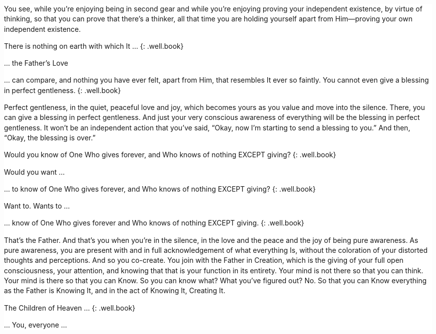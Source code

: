 You see, while you&rsquo;re enjoying being in second gear and while
you&rsquo;re enjoying proving your independent existence, by virtue of
thinking, so that you can prove that there&rsquo;s a thinker, all that
time you are holding yourself apart from Him&mdash;proving your own
independent existence.

There is nothing on earth with which It &hellip;
{: .well.book}

&hellip; the Father&rsquo;s Love

&hellip; can compare, and nothing you have ever felt, apart from Him,
that resembles It ever so faintly. You cannot even give a blessing in
perfect gentleness.
{: .well.book}

Perfect gentleness, in the quiet, peaceful love and joy, which becomes
yours as you value and move into the silence. There, you can give a
blessing in perfect gentleness. And just your very conscious awareness
of everything will be the blessing in perfect gentleness. It won&rsquo;t
be an independent action that you&rsquo;ve said, &ldquo;Okay, now
I&rsquo;m starting to send a blessing to you.&rdquo; And then,
&ldquo;Okay, the blessing is over.&rdquo;

Would you know of One Who gives forever, and Who knows of nothing EXCEPT
giving?
{: .well.book}

Would you want &hellip;

&hellip; to know of One Who gives forever, and Who knows of nothing
EXCEPT giving?
{: .well.book}

Want to. Wants to &hellip;

&hellip; know of One Who gives forever and Who knows of nothing EXCEPT
giving.
{: .well.book}

That&rsquo;s the Father. And that&rsquo;s you when you&rsquo;re in the
silence, in the love and the peace and the joy of being pure awareness.
As pure awareness, you are present with and in full acknowledgement of
what everything Is, without the coloration of your distorted thoughts
and perceptions. And so you co-create. You join with the Father in
Creation, which is the giving of your full open consciousness, your
attention, and knowing that that is your function in its entirety. Your
mind is not there so that you can think. Your mind is there so that you
can Know. So you can know what? What you&rsquo;ve figured out? No. So
that you can Know everything as the Father is Knowing It, and in the act
of Knowing It, Creating It.

The Children of Heaven &hellip;
{: .well.book}

&hellip; You, everyone &hellip;
